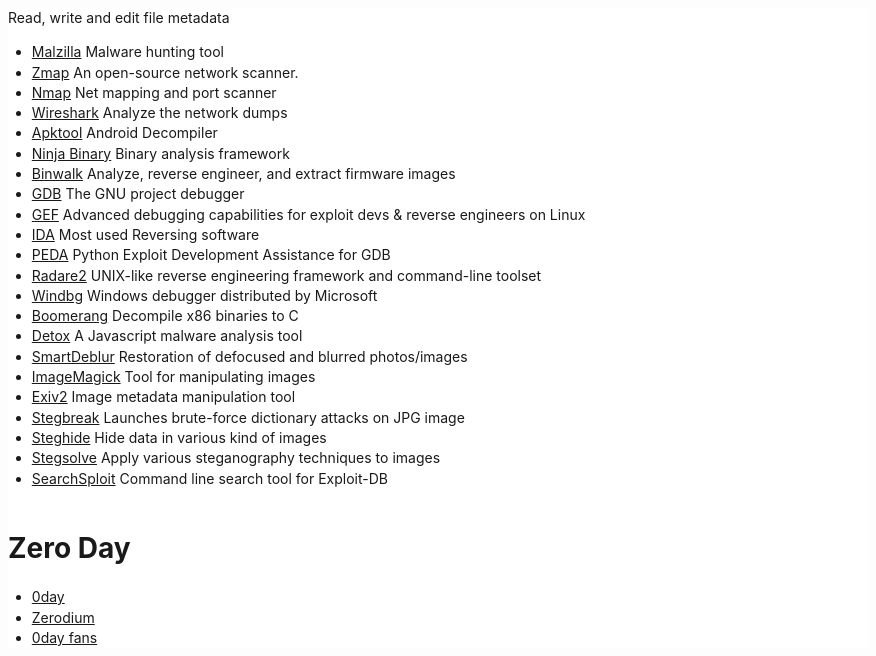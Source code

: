 Read, write and edit file metadata
- [Malzilla](https://malzilla.sourceforge.net/downloads.html)
Malware hunting tool
- [Zmap](https://zmap.io/)
An open-source network scanner.
- [Nmap](https://nmap.org/)
Net mapping and port scanner
- [Wireshark](https://www.wireshark.org/)
Analyze the network dumps
- [Apktool](https://ibotpeaches.github.io/Apktool/)
Android Decompiler
- [Ninja Binary](https://binary.ninja/)
Binary analysis framework
- [Binwalk](https://github.com/ReFirmLabs/binwalk)
Analyze, reverse engineer, and extract firmware images
- [GDB](https://www.sourceware.org/gdb/)
The GNU project debugger
- [GEF](https://github.com/hugsy/gef)
Advanced debugging capabilities for exploit devs & reverse engineers on Linux
- [IDA](https://www.hex-rays.com/ida-pro/)
Most used Reversing software
- [PEDA](https://github.com/longld/peda)
Python Exploit Development Assistance for GDB
- [Radare2](https://github.com/radareorg/radare2)
UNIX-like reverse engineering framework and command-line toolset
- [Windbg](http://www.windbg.org/)
Windows debugger distributed by Microsoft
- [Boomerang](https://github.com/BoomerangDecompiler/boomerang)
Decompile x86 binaries to C
- [Detox](http://relentless-coding.org/projects/jsdetox/install)
A Javascript malware analysis tool
- [SmartDeblur](https://github.com/Y-Vladimir/SmartDeblur)
Restoration of defocused and blurred photos/images
- [ImageMagick](http://www.imagemagick.org/script/index.php)
Tool for manipulating images
- [Exiv2](https://exiv2.org/manpage.html)
Image metadata manipulation tool
- [Stegbreak](https://linux.die.net/man/1/stegbreak)
Launches brute-force dictionary attacks on JPG image
- [Steghide](https://steghide.sourceforge.net/)
Hide data in various kind of images
- [Stegsolve](https://github.com/zardus/ctf-tools/blob/master/stegsolve/install)
Apply various steganography techniques to images
- [SearchSploit](https://www.exploit-db.com/searchsploit)
Command line search tool for Exploit-DB

# Zero Day

- [0day](https://0day.today/)
- [Zerodium](https://zerodium.com/)
- [0day fans](https://0dayfans.com/)
